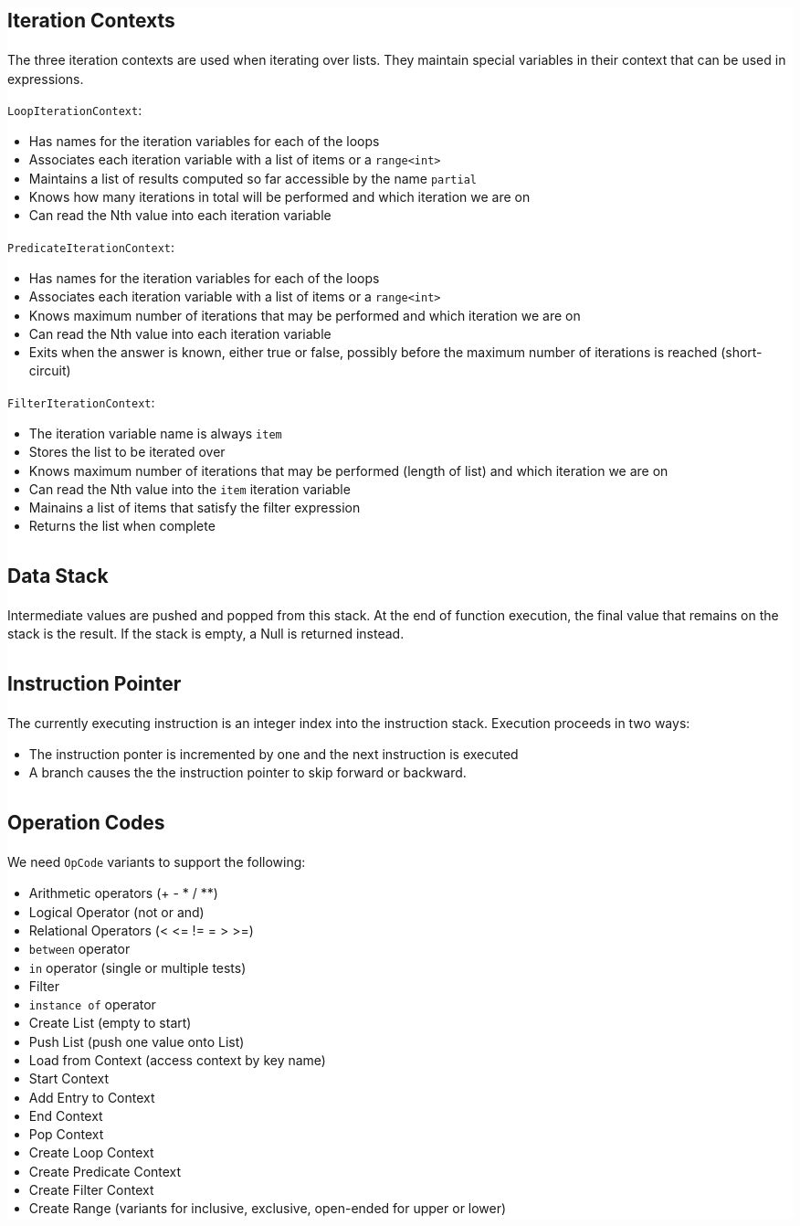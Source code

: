 ## Iteration Contexts

The three iteration contexts are used when iterating over lists. They maintain special variables in their context that can be used in expressions.

`LoopIterationContext`: 
  - Has names for the iteration variables for each of the loops
  - Associates each iteration variable with a list of items or a `range<int>`
  - Maintains a list of results computed so far accessible by the name `partial`
  - Knows how many iterations in total will be performed and which iteration we are on
  - Can read the Nth value into each iteration variable

`PredicateIterationContext`:
  - Has names for the iteration variables for each of the loops
  - Associates each iteration variable with a list of items or a `range<int>`
  - Knows maximum number of iterations that may be performed and which iteration we are on
  - Can read the Nth value into each iteration variable
  - Exits when the answer is known, either true or false, possibly before the maximum number of iterations is reached (short-circuit)

`FilterIterationContext`:
  - The iteration variable name is always `item`
  - Stores the list to be iterated over 
  - Knows maximum number of iterations that may be performed (length of list) and which iteration we are on
  - Can read the Nth value into the `item` iteration variable
  - Mainains a list of items that satisfy the filter expression
  - Returns the list when complete
  
## Data Stack

Intermediate values are pushed and popped from this stack. At the end of function execution, the final value that remains on the stack is the result.
If the stack is empty, a Null is returned instead.

## Instruction Pointer

The currently executing instruction is an integer index into the instruction stack. Execution proceeds in two ways:

  - The instruction ponter is incremented by one and the next instruction is executed
  - A branch causes the the instruction pointer to skip forward or backward.

## Operation Codes

We need `OpCode` variants to support the following:

  - Arithmetic operators (+ - * / **)
  - Logical Operator (not or and)
  - Relational Operators (< <= != = > >=)
  - `between` operator
  - `in` operator (single or multiple tests)
  - Filter
  - `instance of` operator
  - Create List (empty to start)
  - Push List (push one value onto List)
  - Load from Context (access context by key name)
  - Start Context
  - Add Entry to Context
  - End Context
  - Pop Context
  - Create Loop Context
  - Create Predicate Context
  - Create Filter Context
  - Create Range (variants for inclusive, exclusive, open-ended for upper or lower)